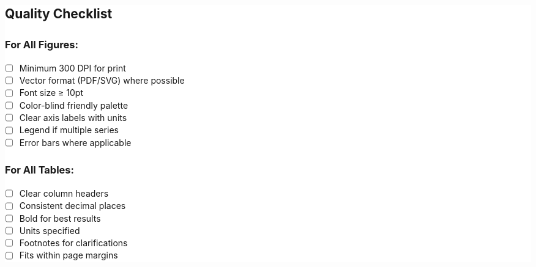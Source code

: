 
## Quality Checklist

### For All Figures:
- [ ] Minimum 300 DPI for print
- [ ] Vector format (PDF/SVG) where possible
- [ ] Font size ≥ 10pt
- [ ] Color-blind friendly palette
- [ ] Clear axis labels with units
- [ ] Legend if multiple series
- [ ] Error bars where applicable

### For All Tables:
- [ ] Clear column headers
- [ ] Consistent decimal places
- [ ] Bold for best results
- [ ] Units specified
- [ ] Footnotes for clarifications
- [ ] Fits within page margins
